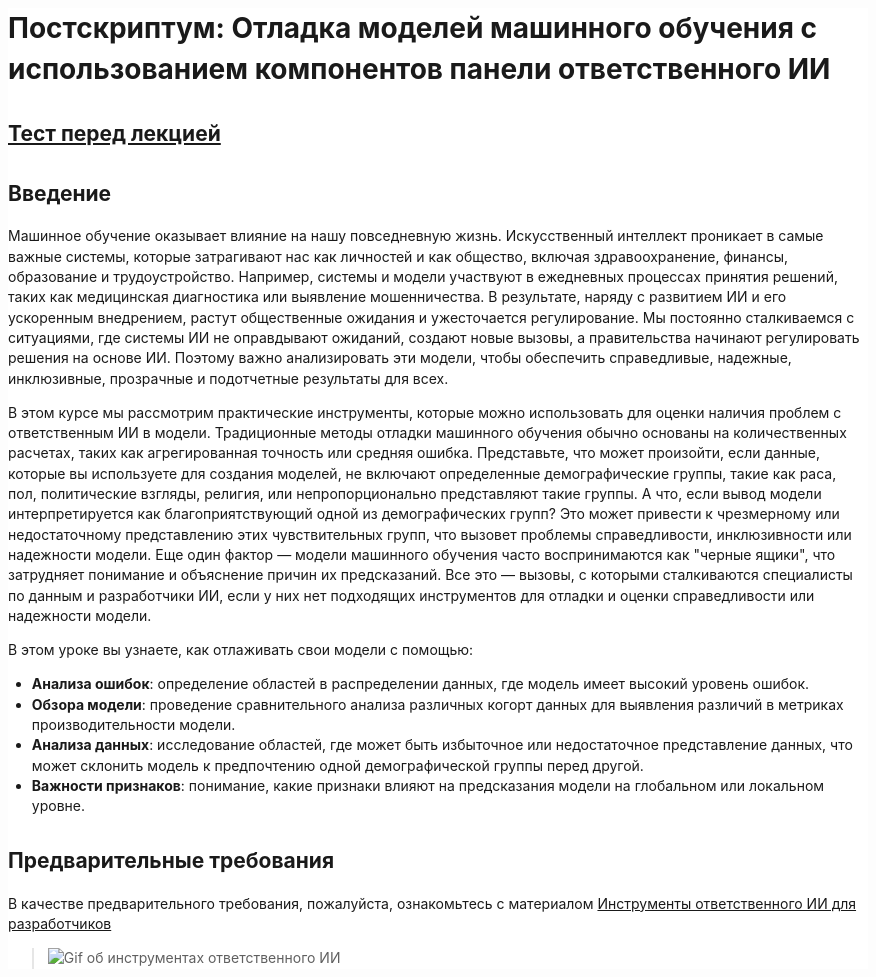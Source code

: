 
# Постскриптум: Отладка моделей машинного обучения с использованием компонентов панели ответственного ИИ

## [Тест перед лекцией](https://gray-sand-07a10f403.1.azurestaticapps.net/quiz/5/)

## Введение

Машинное обучение оказывает влияние на нашу повседневную жизнь. Искусственный интеллект проникает в самые важные системы, которые затрагивают нас как личностей и как общество, включая здравоохранение, финансы, образование и трудоустройство. Например, системы и модели участвуют в ежедневных процессах принятия решений, таких как медицинская диагностика или выявление мошенничества. В результате, наряду с развитием ИИ и его ускоренным внедрением, растут общественные ожидания и ужесточается регулирование. Мы постоянно сталкиваемся с ситуациями, где системы ИИ не оправдывают ожиданий, создают новые вызовы, а правительства начинают регулировать решения на основе ИИ. Поэтому важно анализировать эти модели, чтобы обеспечить справедливые, надежные, инклюзивные, прозрачные и подотчетные результаты для всех.

В этом курсе мы рассмотрим практические инструменты, которые можно использовать для оценки наличия проблем с ответственным ИИ в модели. Традиционные методы отладки машинного обучения обычно основаны на количественных расчетах, таких как агрегированная точность или средняя ошибка. Представьте, что может произойти, если данные, которые вы используете для создания моделей, не включают определенные демографические группы, такие как раса, пол, политические взгляды, религия, или непропорционально представляют такие группы. А что, если вывод модели интерпретируется как благоприятствующий одной из демографических групп? Это может привести к чрезмерному или недостаточному представлению этих чувствительных групп, что вызовет проблемы справедливости, инклюзивности или надежности модели. Еще один фактор — модели машинного обучения часто воспринимаются как "черные ящики", что затрудняет понимание и объяснение причин их предсказаний. Все это — вызовы, с которыми сталкиваются специалисты по данным и разработчики ИИ, если у них нет подходящих инструментов для отладки и оценки справедливости или надежности модели.

В этом уроке вы узнаете, как отлаживать свои модели с помощью:

- **Анализа ошибок**: определение областей в распределении данных, где модель имеет высокий уровень ошибок.
- **Обзора модели**: проведение сравнительного анализа различных когорт данных для выявления различий в метриках производительности модели.
- **Анализа данных**: исследование областей, где может быть избыточное или недостаточное представление данных, что может склонить модель к предпочтению одной демографической группы перед другой.
- **Важности признаков**: понимание, какие признаки влияют на предсказания модели на глобальном или локальном уровне.

## Предварительные требования

В качестве предварительного требования, пожалуйста, ознакомьтесь с материалом [Инструменты ответственного ИИ для разработчиков](https://www.microsoft.com/ai/ai-lab-responsible-ai-dashboard)

> ![Gif об инструментах ответственного ИИ](../../../../9-Real-World/2-Debugging-ML-Models/images/rai-overview.gif)

